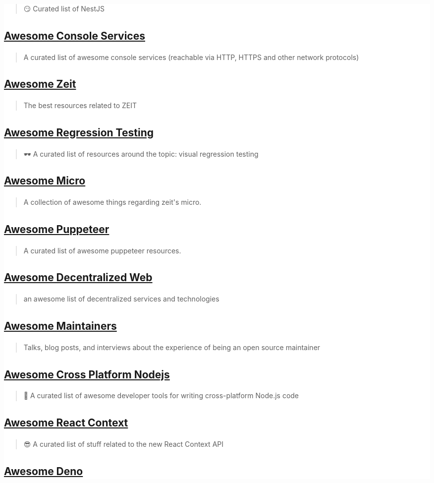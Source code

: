 > 😏 Curated list of NestJS

## [Awesome Console Services](https://github.com/chubin/awesome-console-services)

> A curated list of awesome console services (reachable via HTTP, HTTPS and other network protocols)

## [Awesome Zeit](https://github.com/zeit/awesome-zeit)

> The best resources related to ZEIT

## [Awesome Regression Testing](https://github.com/mojoaxel/awesome-regression-testing)

> 🕶️ A curated list of resources around the topic: visual regression testing

## [Awesome Micro](https://github.com/amio/awesome-micro)

> A collection of awesome things regarding zeit's micro.

## [Awesome Puppeteer](https://github.com/transitive-bullshit/awesome-puppeteer)

> A curated list of awesome puppeteer resources.

## [Awesome Decentralized Web](https://github.com/gdamdam/awesome-decentralized-web)

> an awesome list of decentralized services and technologies

## [Awesome Maintainers](https://github.com/nayafia/awesome-maintainers)

> Talks, blog posts, and interviews about the experience of being an open source maintainer

## [Awesome Cross Platform Nodejs](https://github.com/bcoe/awesome-cross-platform-nodejs)

> :two_men_holding_hands: A curated list of awesome developer tools for writing cross-platform Node.js code

## [Awesome React Context](https://github.com/diegohaz/awesome-react-context)

> 😎 A curated list of stuff related to the new React Context API

## [Awesome Deno](https://github.com/denolib/awesome-deno)
